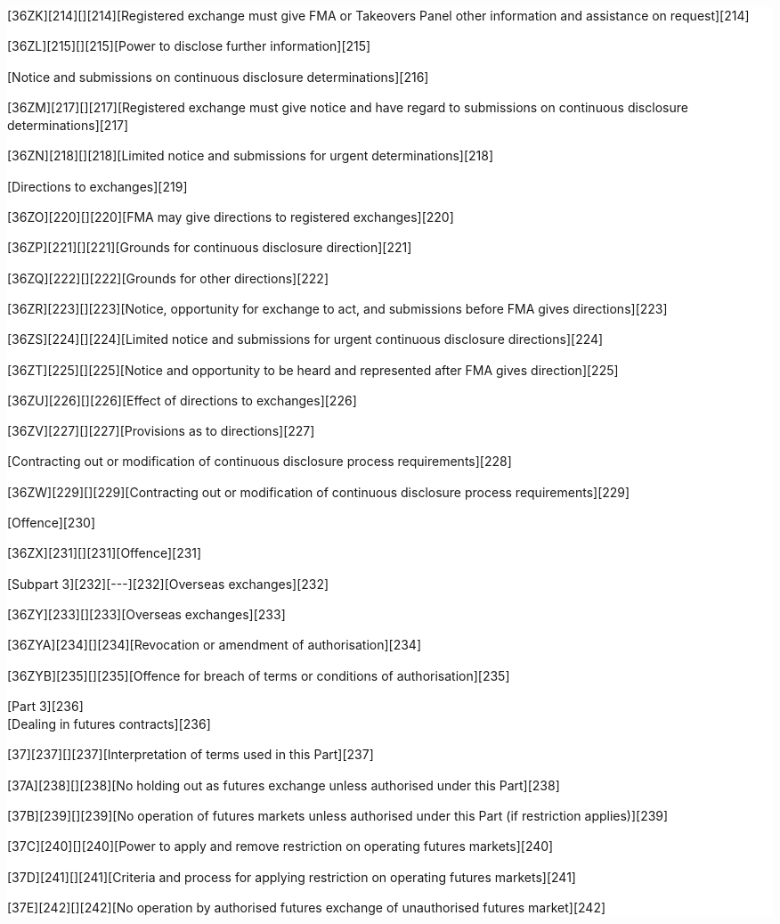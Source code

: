 [36ZK][214][][214][Registered exchange must give FMA or Takeovers Panel other information and assistance on request][214]

[36ZL][215][][215][Power to disclose further information][215]

[Notice and submissions on continuous disclosure determinations][216]

[36ZM][217][][217][Registered exchange must give notice and have regard to submissions on continuous disclosure determinations][217]

[36ZN][218][][218][Limited notice and submissions for urgent determinations][218]

[Directions to exchanges][219]

[36ZO][220][][220][FMA may give directions to registered exchanges][220]

[36ZP][221][][221][Grounds for continuous disclosure direction][221]

[36ZQ][222][][222][Grounds for other directions][222]

[36ZR][223][][223][Notice, opportunity for exchange to act, and submissions before FMA gives directions][223]

[36ZS][224][][224][Limited notice and submissions for urgent continuous disclosure directions][224]

[36ZT][225][][225][Notice and opportunity to be heard and represented after FMA gives direction][225]

[36ZU][226][][226][Effect of directions to exchanges][226]

[36ZV][227][][227][Provisions as to directions][227]

[Contracting out or modification of continuous disclosure process requirements][228]

[36ZW][229][][229][Contracting out or modification of continuous disclosure process requirements][229]

[Offence][230]

[36ZX][231][][231][Offence][231]

[Subpart 3][232][---][232][Overseas exchanges][232]

[36ZY][233][][233][Overseas exchanges][233]

[36ZYA][234][][234][Revocation or amendment of authorisation][234]

[36ZYB][235][][235][Offence for breach of terms or conditions of authorisation][235]

[Part 3][236]  
[Dealing in futures contracts][236]

[37][237][][237][Interpretation of terms used in this Part][237]

[37A][238][][238][No holding out as futures exchange unless authorised under this Part][238]

[37B][239][][239][No operation of futures markets unless authorised under this Part (if restriction applies)][239]

[37C][240][][240][Power to apply and remove restriction on operating futures markets][240]

[37D][241][][241][Criteria and process for applying restriction on operating futures markets][241]

[37E][242][][242][No operation by authorised futures exchange of unauthorised futures market][242]
